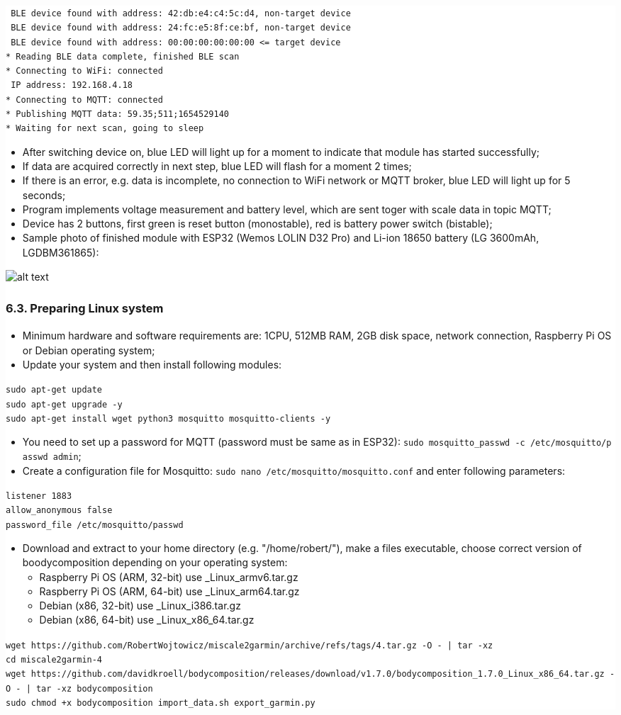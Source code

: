   ```
   BLE device found with address: 42:db:e4:c4:5c:d4, non-target device
   BLE device found with address: 24:fc:e5:8f:ce:bf, non-target device
   BLE device found with address: 00:00:00:00:00:00 <= target device
  * Reading BLE data complete, finished BLE scan
  * Connecting to WiFi: connected
   IP address: 192.168.4.18
  * Connecting to MQTT: connected
  * Publishing MQTT data: 59.35;511;1654529140
  * Waiting for next scan, going to sleep
  ```
  - After switching device on, blue LED will light up for a moment to indicate that module has started successfully;
  - If data are acquired correctly in next step, blue LED will flash for a moment 2 times;
  - If there is an error, e.g. data is incomplete, no connection to WiFi network or MQTT broker, blue LED will light up for 5 seconds;
  - Program implements voltage measurement and battery level, which are sent toger with scale data in topic MQTT;
  - Device has 2 buttons, first green is reset button (monostable), red is battery power switch (bistable);
- Sample photo of finished module with ESP32 (Wemos LOLIN D32 Pro) and Li-ion 18650 battery (LG 3600mAh, LGDBM361865):

![alt text](https://github.com/RobertWojtowicz/miscale2garmin/blob/master/pic/esp32.jpg)

### 6.3. Preparing Linux system
- Minimum hardware and software requirements are: 1CPU, 512MB RAM, 2GB disk space, network connection, Raspberry Pi OS or Debian operating system;
- Update your system and then install following modules:
```
sudo apt-get update
sudo apt-get upgrade -y
sudo apt-get install wget python3 mosquitto mosquitto-clients -y
```
- You need to set up a password for MQTT (password must be same as in ESP32): ```sudo mosquitto_passwd -c /etc/mosquitto/passwd admin```;
- Create a configuration file for Mosquitto: ```sudo nano /etc/mosquitto/mosquitto.conf``` and enter following parameters:
```
listener 1883
allow_anonymous false
password_file /etc/mosquitto/passwd
```
- Download and extract to your home directory (e.g. "/home/robert/"), make a files executable, choose correct version of boodycomposition depending on your operating system:
  - Raspberry Pi OS (ARM, 32-bit) use _Linux_armv6.tar.gz
  - Raspberry Pi OS (ARM, 64-bit) use _Linux_arm64.tar.gz
  - Debian (x86, 32-bit) use _Linux_i386.tar.gz
  - Debian (x86, 64-bit) use _Linux_x86_64.tar.gz
```
wget https://github.com/RobertWojtowicz/miscale2garmin/archive/refs/tags/4.tar.gz -O - | tar -xz
cd miscale2garmin-4
wget https://github.com/davidkroell/bodycomposition/releases/download/v1.7.0/bodycomposition_1.7.0_Linux_x86_64.tar.gz -O - | tar -xz bodycomposition
sudo chmod +x bodycomposition import_data.sh export_garmin.py
```
